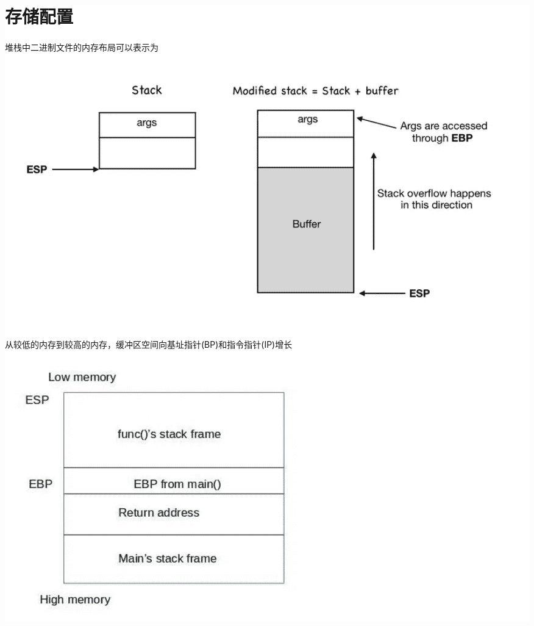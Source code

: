 # 存储配置

堆栈中二进制文件的内存布局可以表示为

![](img/3502a8cccc2136d413d0ad0324037fba.png)

从较低的内存到较高的内存，缓冲区空间向基址指针(BP)和指令指针(IP)增长

![](img/8fda9048a7f06cab90e7dc1723bf2de0.png)
